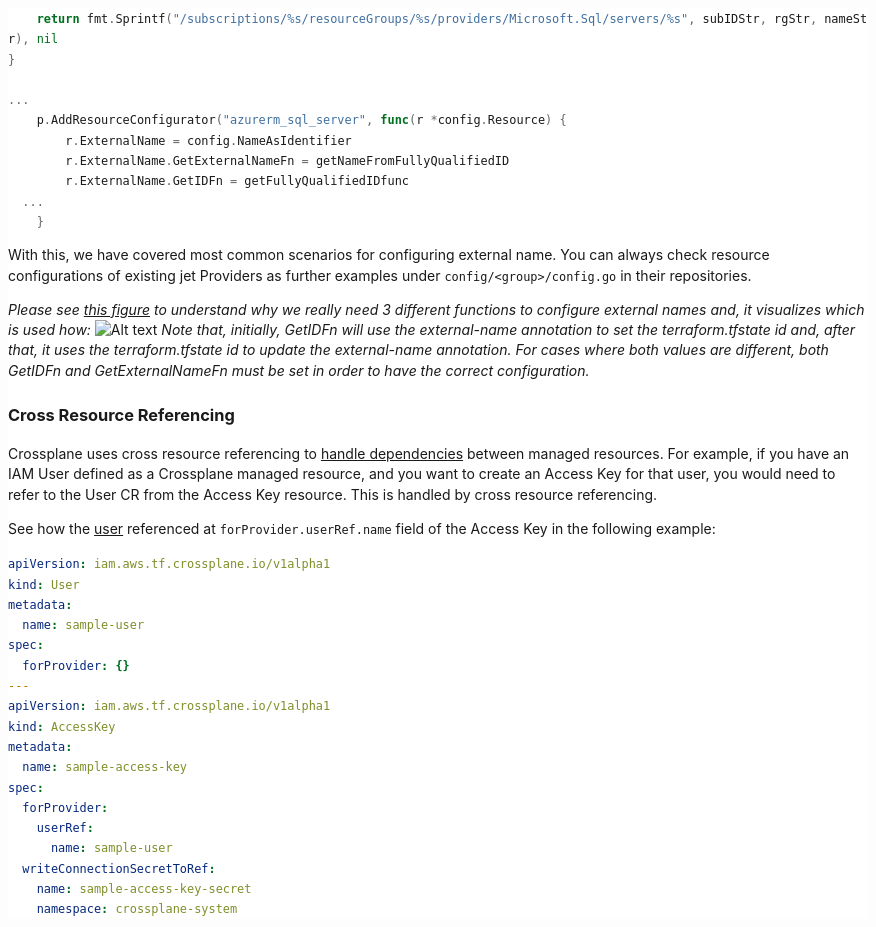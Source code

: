 ```go
    return fmt.Sprintf("/subscriptions/%s/resourceGroups/%s/providers/Microsoft.Sql/servers/%s", subIDStr, rgStr, nameStr), nil
}

...
    p.AddResourceConfigurator("azurerm_sql_server", func(r *config.Resource) {
        r.ExternalName = config.NameAsIdentifier
        r.ExternalName.GetExternalNameFn = getNameFromFullyQualifiedID
        r.ExternalName.GetIDFn = getFullyQualifiedIDfunc
  ...
    }
```

With this, we have covered most common scenarios for configuring external name.
You can always check resource configurations of existing jet Providers as
further examples under `config/<group>/config.go` in their repositories.

_Please see [this figure] to understand why we really need 3 different functions
to configure external names and, it visualizes which is used how:_
![Alt text](../docs/images/upjet-externalname.png) _Note that, initially, GetIDFn
will use the external-name annotation to set the terraform.tfstate id and, after
that, it uses the terraform.tfstate id to update the external-name annotation.
For cases where both values are different, both GetIDFn and GetExternalNameFn
must be set in order to have the correct configuration._

### Cross Resource Referencing

Crossplane uses cross resource referencing to [handle dependencies] between
managed resources. For example, if you have an IAM User defined as a Crossplane
managed resource, and you want to create an Access Key for that user, you would
need to refer to the User CR from the Access Key resource. This is handled by
cross resource referencing.

See how the [user] referenced at `forProvider.userRef.name` field of the Access
Key in the following example:

```yaml
apiVersion: iam.aws.tf.crossplane.io/v1alpha1
kind: User
metadata:
  name: sample-user
spec:
  forProvider: {}
---
apiVersion: iam.aws.tf.crossplane.io/v1alpha1
kind: AccessKey
metadata:
  name: sample-access-key
spec:
  forProvider:
    userRef:
      name: sample-user
  writeConnectionSecretToRef:
    name: sample-access-key-secret
    namespace: crossplane-system
```


[Managed Resources]: https://docs.crossplane.io/latest/concepts/managed-resources/#referencing-other-resources
[Upjet]: https://github.com/crossplane/upjet
[External name]: #external-name
[Cross Resource Referencing]: #cross-resource-referencing
[Additional Sensitive Fields and Custom Connection Details]: #additional-sensitive-fields-and-custom-connection-details
[Late Initialization Behavior]: #late-initialization-configuration
[Overriding Terraform Resource Schema]: #overriding-terraform-resource-schema
[the external name documentation]: https://docs.crossplane.io/master/concepts/managed-resources/#naming-external-resources
[import section]: https://registry.terraform.io/providers/hashicorp/aws/latest/docs/resources/iam_access_key#import
[the types for the External Name configuration]: https://github.com/crossplane/upjet/blob/main/pkg/config/resource.go#L68
[aws_iam_user]: https://registry.terraform.io/providers/hashicorp/aws/latest/docs/resources/iam_user
[NameAsIdentifier]: https://github.com/crossplane/upjet/blob/main/pkg/config/externalname.go#L28
[aws_s3_bucket]: https://registry.terraform.io/providers/hashicorp/aws/latest/docs/resources/s3_bucket
[import section of s3 bucket]: https://registry.terraform.io/providers/hashicorp/aws/latest/docs/resources/s3_bucket#import
[bucket]: https://registry.terraform.io/providers/hashicorp/aws/latest/docs/resources/s3_bucket#bucket
[cluster_identifier]: https://registry.terraform.io/providers/hashicorp/aws/latest/docs/resources/rds_cluster#cluster_identifier
[aws_rds_cluster]: https://registry.terraform.io/providers/hashicorp/aws/latest/docs/resources/rds_cluster
[import section of aws_vpc]: https://registry.terraform.io/providers/hashicorp/aws/latest/docs/resources/vpc#import
[arguments list]: https://registry.terraform.io/providers/hashicorp/aws/latest/docs/resources/vpc#argument-reference
[example usages]: https://registry.terraform.io/providers/hashicorp/aws/latest/docs/resources/vpc#example-usage
[IdentifierFromProvider]: https://github.com/crossplane/upjet/blob/main/pkg/config/externalname.go#L42
[a similar identifier]: https://www.terraform.io/docs/glossary#id
[import section of azurerm_sql_server]: https://registry.terraform.io/providers/hashicorp/azurerm/latest/docs/resources/sql_server#import
[handle dependencies]: https://docs.crossplane.io/master/concepts/managed-resources/#referencing-other-resources
[user]: https://registry.terraform.io/providers/hashicorp/aws/latest/docs/resources/iam_access_key#user
[generate reference resolution methods]: https://github.com/crossplane/crossplane-tools/pull/35
[configuration]: https://github.com/crossplane/upjet/blob/942508c5370a697b1cb81d074933ba75d8f1fb4f/pkg/config/resource.go#L172
[iam_access_key]: https://registry.terraform.io/providers/hashicorp/aws/latest/docs/resources/iam_access_key#argument-reference
[kms key]: https://registry.terraform.io/providers/hashicorp/aws/latest/docs/resources/ebs_volume#kms_key_id
[connection details]: https://docs.crossplane.io/master/concepts/managed-resources/#writeconnectionsecrettoref
[id]: https://registry.terraform.io/providers/hashicorp/aws/latest/docs/resources/iam_access_key#id
[secret]: https://registry.terraform.io/providers/hashicorp/aws/latest/docs/resources/iam_access_key#secret
[`external.Observe`]: https://github.com/crossplane/upjet/blob/main/pkg/controller/external.go#L175
[late-initialization customization API]: https://github.com/crossplane/upjet/blob/main/pkg/resource/lateinit.go#L45
[`address_prefix`]: https://registry.terraform.io/providers/hashicorp/azurerm/latest/docs/resources/subnet#address_prefix
[Terraform schema of the resource]: https://github.com/hashicorp/terraform-plugin-sdk/blob/e3325b095ef501cf551f7935254ce942c44c1af0/helper/schema/schema.go#L34
[Type]: https://github.com/hashicorp/terraform-plugin-sdk/blob/e3325b095ef501cf551f7935254ce942c44c1af0/helper/schema/schema.go#L52
[Elem]: https://github.com/hashicorp/terraform-plugin-sdk/blob/e3325b095ef501cf551f7935254ce942c44c1af0/helper/schema/schema.go#L151
[Sensitive]: https://github.com/hashicorp/terraform-plugin-sdk/blob/e3325b095ef501cf551f7935254ce942c44c1af0/helper/schema/schema.go#L244
[Description]: https://github.com/hashicorp/terraform-plugin-sdk/blob/e3325b095ef501cf551f7935254ce942c44c1af0/helper/schema/schema.go#L120
[Optional]: https://github.com/hashicorp/terraform-plugin-sdk/blob/e3325b095ef501cf551f7935254ce942c44c1af0/helper/schema/schema.go#L80
[Computed]: https://github.com/hashicorp/terraform-plugin-sdk/blob/e3325b095ef501cf551f7935254ce942c44c1af0/helper/schema/schema.go#L139
[tags_all for provider-upjet-aws resources]: https://github.com/crossplane-contrib/provider-upjet-aws/blob/199dbf93b8c67632db50b4f9c0adbd79021146a3/config/overrides.go#L72
[AWS region]: https://github.com/crossplane-contrib/provider-upjet-aws/blob/199dbf93b8c67632db50b4f9c0adbd79021146a3/config/overrides.go#L42
[this figure]: ../docs/images/upjet-externalname.png
[Initializers]: #initializers
[InitializerFns]: https://github.com/crossplane/upjet/blob/92d1af84d24241bef08e6b4a2cfe1ab66a93308a/pkg/config/resource.go#L427
[NewInitializerFn]: https://github.com/crossplane/upjet/blob/92d1af84d24241bef08e6b4a2cfe1ab66a93308a/pkg/config/resource.go#L265
[crossplane-runtime]: https://github.com/crossplane/crossplane-runtime/blob/428b7c3903756bb0dcf5330f40298e1fa0c34301/pkg/reconciler/managed/reconciler.go#L138
[tagging convention]: https://github.com/crossplane/crossplane/blob/60c7df9/design/one-pager-managed-resource-api-design.md#external-resource-labeling
[Naming Conventions - One Pager Managed Resource API Design]: https://github.com/crossplane/crossplane/blob/master/design/one-pager-managed-resource-api-design.md#naming-conventions